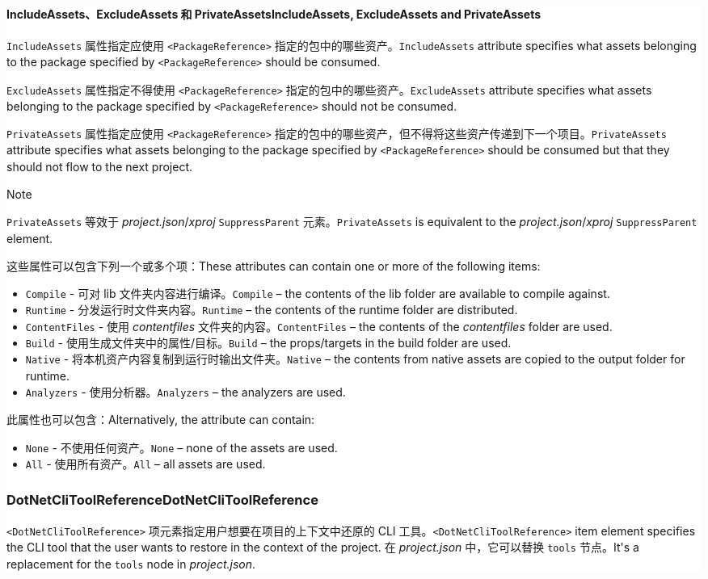 #### <a name="includeassets-excludeassets-and-privateassets"></a><span data-ttu-id="892ce-174">IncludeAssets、ExcludeAssets 和 PrivateAssets</span><span class="sxs-lookup"><span data-stu-id="892ce-174">IncludeAssets, ExcludeAssets and PrivateAssets</span></span>
<span data-ttu-id="892ce-175">`IncludeAssets` 属性指定应使用 `<PackageReference>` 指定的包中的哪些资产。</span><span class="sxs-lookup"><span data-stu-id="892ce-175">`IncludeAssets` attribute specifies what assets belonging to the package specified by `<PackageReference>` should be consumed.</span></span> 

<span data-ttu-id="892ce-176">`ExcludeAssets` 属性指定不得使用 `<PackageReference>` 指定的包中的哪些资产。</span><span class="sxs-lookup"><span data-stu-id="892ce-176">`ExcludeAssets` attribute specifies what assets belonging to the package specified by `<PackageReference>` should not be consumed.</span></span>

<span data-ttu-id="892ce-177">`PrivateAssets` 属性指定应使用 `<PackageReference>` 指定的包中的哪些资产，但不得将这些资产传递到下一个项目。</span><span class="sxs-lookup"><span data-stu-id="892ce-177">`PrivateAssets` attribute specifies what assets belonging to the package specified by `<PackageReference>` should be consumed but that they should not flow to the next project.</span></span> 

> [!NOTE]
> <span data-ttu-id="892ce-178">`PrivateAssets` 等效于 *project.json*/*xproj* `SuppressParent` 元素。</span><span class="sxs-lookup"><span data-stu-id="892ce-178">`PrivateAssets` is equivalent to the *project.json*/*xproj* `SuppressParent` element.</span></span>

<span data-ttu-id="892ce-179">这些属性可以包含下列一个或多个项：</span><span class="sxs-lookup"><span data-stu-id="892ce-179">These attributes can contain one or more of the following items:</span></span>

* <span data-ttu-id="892ce-180">`Compile` - 可对 lib 文件夹内容进行编译。</span><span class="sxs-lookup"><span data-stu-id="892ce-180">`Compile` – the contents of the lib folder are available to compile against.</span></span>
* <span data-ttu-id="892ce-181">`Runtime` - 分发运行时文件夹内容。</span><span class="sxs-lookup"><span data-stu-id="892ce-181">`Runtime` – the contents of the runtime folder are distributed.</span></span>
* <span data-ttu-id="892ce-182">`ContentFiles` - 使用 *contentfiles* 文件夹的内容。</span><span class="sxs-lookup"><span data-stu-id="892ce-182">`ContentFiles` – the contents of the *contentfiles* folder are used.</span></span>
* <span data-ttu-id="892ce-183">`Build` - 使用生成文件夹中的属性/目标。</span><span class="sxs-lookup"><span data-stu-id="892ce-183">`Build` – the props/targets in the build folder are used.</span></span>
* <span data-ttu-id="892ce-184">`Native` - 将本机资产内容复制到运行时输出文件夹。</span><span class="sxs-lookup"><span data-stu-id="892ce-184">`Native` – the contents from native assets are copied to the output folder for runtime.</span></span>
* <span data-ttu-id="892ce-185">`Analyzers` - 使用分析器。</span><span class="sxs-lookup"><span data-stu-id="892ce-185">`Analyzers` – the analyzers are used.</span></span>

<span data-ttu-id="892ce-186">此属性也可以包含：</span><span class="sxs-lookup"><span data-stu-id="892ce-186">Alternatively, the attribute can contain:</span></span>

* <span data-ttu-id="892ce-187">`None` - 不使用任何资产。</span><span class="sxs-lookup"><span data-stu-id="892ce-187">`None` – none of the assets are used.</span></span>
* <span data-ttu-id="892ce-188">`All` - 使用所有资产。</span><span class="sxs-lookup"><span data-stu-id="892ce-188">`All` – all assets are used.</span></span>

### <a name="dotnetclitoolreference"></a><span data-ttu-id="892ce-189">DotNetCliToolReference</span><span class="sxs-lookup"><span data-stu-id="892ce-189">DotNetCliToolReference</span></span>
<span data-ttu-id="892ce-190">`<DotNetCliToolReference>` 项元素指定用户想要在项目的上下文中还原的 CLI 工具。</span><span class="sxs-lookup"><span data-stu-id="892ce-190">`<DotNetCliToolReference>` item element specifies the CLI tool that the user wants to restore in the context of the project.</span></span> <span data-ttu-id="892ce-191">在 *project.json* 中，它可以替换 `tools` 节点。</span><span class="sxs-lookup"><span data-stu-id="892ce-191">It's a replacement for the `tools` node in *project.json*.</span></span> 
